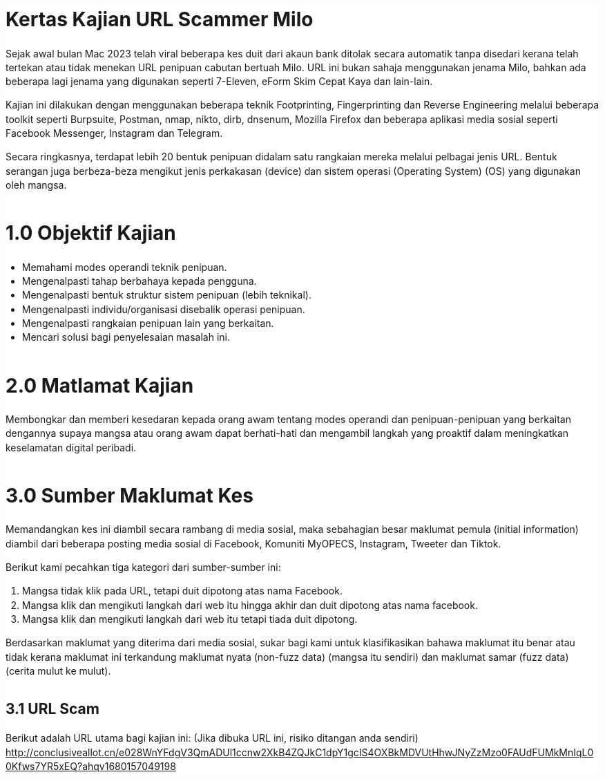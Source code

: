 # Kertas Kajian URL Scammer Milo

Sejak awal bulan Mac 2023 telah viral beberapa kes duit dari akaun bank ditolak secara automatik tanpa disedari kerana telah tertekan atau tidak menekan URL penipuan cabutan bertuah Milo. URL ini bukan sahaja menggunakan jenama Milo, bahkan ada beberapa lagi jenama yang digunakan seperti 7-Eleven, eForm Skim Cepat Kaya dan lain-lain.

Kajian ini dilakukan dengan menggunakan beberapa teknik Footprinting, Fingerprinting dan Reverse Engineering melalui beberapa toolkit seperti Burpsuite, Postman, nmap, nikto, dirb, dnsenum, Mozilla Firefox dan beberapa aplikasi media sosial seperti Facebook Messenger, Instagram dan Telegram.

Secara ringkasnya, terdapat lebih 20 bentuk penipuan didalam satu rangkaian mereka melalui pelbagai jenis URL. Bentuk serangan juga berbeza-beza mengikut jenis perkakasan (device) dan sistem operasi (Operating System) (OS) yang digunakan oleh mangsa.

# 1.0 Objektif Kajian
- Memahami modes operandi teknik penipuan.
- Mengenalpasti tahap berbahaya kepada pengguna.
- Mengenalpasti bentuk struktur sistem penipuan (lebih teknikal).
- Mengenalpasti individu/organisasi disebalik operasi penipuan.
- Mengenalpasti rangkaian penipuan lain yang berkaitan.
- Mencari solusi bagi penyelesaian masalah ini.

# 2.0 Matlamat Kajian
Membongkar dan memberi kesedaran kepada orang awam tentang modes operandi dan penipuan-penipuan yang berkaitan dengannya supaya mangsa atau orang awam dapat berhati-hati dan mengambil langkah yang proaktif dalam meningkatkan keselamatan digital peribadi.

# 3.0 Sumber Maklumat Kes
Memandangkan kes ini diambil secara rambang di media sosial, maka sebahagian besar maklumat pemula (initial information) diambil dari beberapa posting media sosial di Facebook, Komuniti MyOPECS, Instagram, Tweeter dan Tiktok. 

Berikut kami pecahkan tiga kategori dari sumber-sumber ini:

1. Mangsa tidak klik pada URL, tetapi duit dipotong atas nama Facebook.
2. Mangsa klik dan mengikuti langkah dari web itu hingga akhir dan duit dipotong atas nama facebook.
3. Mangsa klik dan mengikuti langkah dari web itu tetapi tiada duit dipotong.

Berdasarkan maklumat yang diterima dari media sosial, sukar bagi kami untuk klasifikasikan bahawa maklumat itu benar atau tidak kerana maklumat ini terkandung maklumat nyata (non-fuzz data) (mangsa itu sendiri) dan maklumat samar (fuzz data) (cerita mulut ke mulut).

## 3.1 URL Scam
Berikut adalah URL utama bagi kajian ini: (Jika dibuka URL ini, risiko ditangan anda sendiri)
http://conclusiveallot.cn/e028WnYFdgV3QmADUl1ccnw2XkB4ZQJkC1dpY1gcIS4OXBkMDVUtHhwJNyZzMzo0FAUdFUMkMnIqL00Kfws7YR5xEQ?ahqv1680157049198
